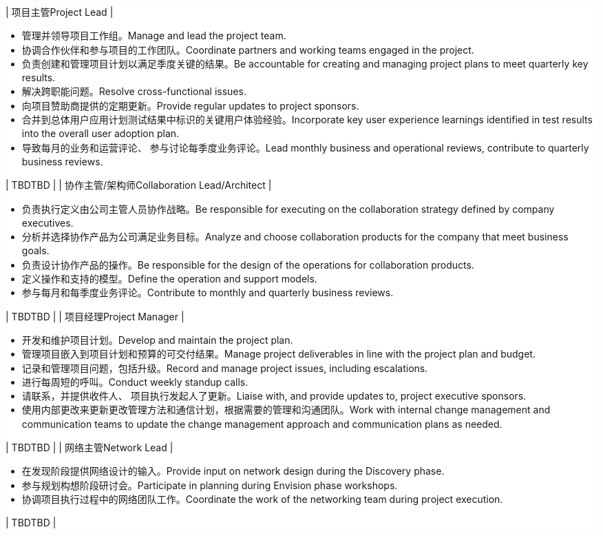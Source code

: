| <span data-ttu-id="41cc9-130">项目主管</span><span class="sxs-lookup"><span data-stu-id="41cc9-130">Project Lead</span></span>                  |<ul><li> <span data-ttu-id="41cc9-131">管理并领导项目工作组。</span><span class="sxs-lookup"><span data-stu-id="41cc9-131">Manage and lead the project team.</span></span></li><li><span data-ttu-id="41cc9-132">协调合作伙伴和参与项目的工作团队。</span><span class="sxs-lookup"><span data-stu-id="41cc9-132">Coordinate partners and working teams engaged in the project.</span></span></li><li><span data-ttu-id="41cc9-133">负责创建和管理项目计划以满足季度关键的结果。</span><span class="sxs-lookup"><span data-stu-id="41cc9-133">Be accountable for creating and managing project plans to meet quarterly key results.</span></span></li><li><span data-ttu-id="41cc9-134">解决跨职能问题。</span><span class="sxs-lookup"><span data-stu-id="41cc9-134">Resolve cross-functional issues.</span></span></li><li><span data-ttu-id="41cc9-135">向项目赞助商提供的定期更新。</span><span class="sxs-lookup"><span data-stu-id="41cc9-135">Provide regular updates to project sponsors.</span></span></li><li><span data-ttu-id="41cc9-136">合并到总体用户应用计划测试结果中标识的关键用户体验经验。</span><span class="sxs-lookup"><span data-stu-id="41cc9-136">Incorporate key user experience learnings identified in test results into the overall user adoption plan.</span></span></li><li><span data-ttu-id="41cc9-137">导致每月的业务和运营评论、 参与讨论每季度业务评论。</span><span class="sxs-lookup"><span data-stu-id="41cc9-137">Lead monthly business and operational reviews, contribute to quarterly business reviews.</span></span></li></ul>                                                                                                                                                         | <span data-ttu-id="41cc9-138">TBD</span><span class="sxs-lookup"><span data-stu-id="41cc9-138">TBD</span></span>                                                  |
| <span data-ttu-id="41cc9-139">协作主管/架构师</span><span class="sxs-lookup"><span data-stu-id="41cc9-139">Collaboration Lead/Architect</span></span>  | <ul><li><span data-ttu-id="41cc9-140">负责执行定义由公司主管人员协作战略。</span><span class="sxs-lookup"><span data-stu-id="41cc9-140">Be responsible for executing on the collaboration strategy defined by company executives.</span></span></li><li><span data-ttu-id="41cc9-141">分析并选择协作产品为公司满足业务目标。</span><span class="sxs-lookup"><span data-stu-id="41cc9-141">Analyze and choose collaboration products for the company that meet business goals.</span></span></li><li><span data-ttu-id="41cc9-142">负责设计协作产品的操作。</span><span class="sxs-lookup"><span data-stu-id="41cc9-142">Be responsible for the design of the operations for collaboration products.</span></span></li><li><span data-ttu-id="41cc9-143">定义操作和支持的模型。</span><span class="sxs-lookup"><span data-stu-id="41cc9-143">Define the operation and support models.</span></span></li><li><span data-ttu-id="41cc9-144">参与每月和每季度业务评论。</span><span class="sxs-lookup"><span data-stu-id="41cc9-144">Contribute to monthly and quarterly business reviews.</span></span></li></ul>                                                                                                 | <span data-ttu-id="41cc9-145">TBD</span><span class="sxs-lookup"><span data-stu-id="41cc9-145">TBD</span></span>                                                  |
| <span data-ttu-id="41cc9-146">项目经理</span><span class="sxs-lookup"><span data-stu-id="41cc9-146">Project Manager</span></span>               | <ul><li><span data-ttu-id="41cc9-147">开发和维护项目计划。</span><span class="sxs-lookup"><span data-stu-id="41cc9-147">Develop and maintain the project plan.</span></span></li><li><span data-ttu-id="41cc9-148">管理项目嵌入到项目计划和预算的可交付结果。</span><span class="sxs-lookup"><span data-stu-id="41cc9-148">Manage project deliverables in line with the project plan and budget.</span></span></li><li><span data-ttu-id="41cc9-149">记录和管理项目问题，包括升级。</span><span class="sxs-lookup"><span data-stu-id="41cc9-149">Record and manage project issues, including escalations.</span></span></li><li><span data-ttu-id="41cc9-150">进行每周短的呼叫。</span><span class="sxs-lookup"><span data-stu-id="41cc9-150">Conduct weekly standup calls.</span></span></li><li><span data-ttu-id="41cc9-151">请联系，并提供收件人、 项目执行发起人了更新。</span><span class="sxs-lookup"><span data-stu-id="41cc9-151">Liaise with, and provide updates to, project executive sponsors.</span></span></li><li><span data-ttu-id="41cc9-152">使用内部更改来更新更改管理方法和通信计划，根据需要的管理和沟通团队。</span><span class="sxs-lookup"><span data-stu-id="41cc9-152">Work with internal change management and communication teams to update the change management approach and communication plans as needed.</span></span></li></ul>                                                                                                                                                   | <span data-ttu-id="41cc9-153">TBD</span><span class="sxs-lookup"><span data-stu-id="41cc9-153">TBD</span></span>                                                  |
| <span data-ttu-id="41cc9-154">网络主管</span><span class="sxs-lookup"><span data-stu-id="41cc9-154">Network Lead</span></span>                  | <ul><li><span data-ttu-id="41cc9-155">在发现阶段提供网络设计的输入。</span><span class="sxs-lookup"><span data-stu-id="41cc9-155">Provide input on network design during the Discovery phase.</span></span></li><li><span data-ttu-id="41cc9-156">参与规划构想阶段研讨会。</span><span class="sxs-lookup"><span data-stu-id="41cc9-156">Participate in planning during Envision phase workshops.</span></span></li><li><span data-ttu-id="41cc9-157">协调项目执行过程中的网络团队工作。</span><span class="sxs-lookup"><span data-stu-id="41cc9-157">Coordinate the work of the networking team during project execution.</span></span></li></ul>                                                                                                                               | <span data-ttu-id="41cc9-158">TBD</span><span class="sxs-lookup"><span data-stu-id="41cc9-158">TBD</span></span>                                                  |